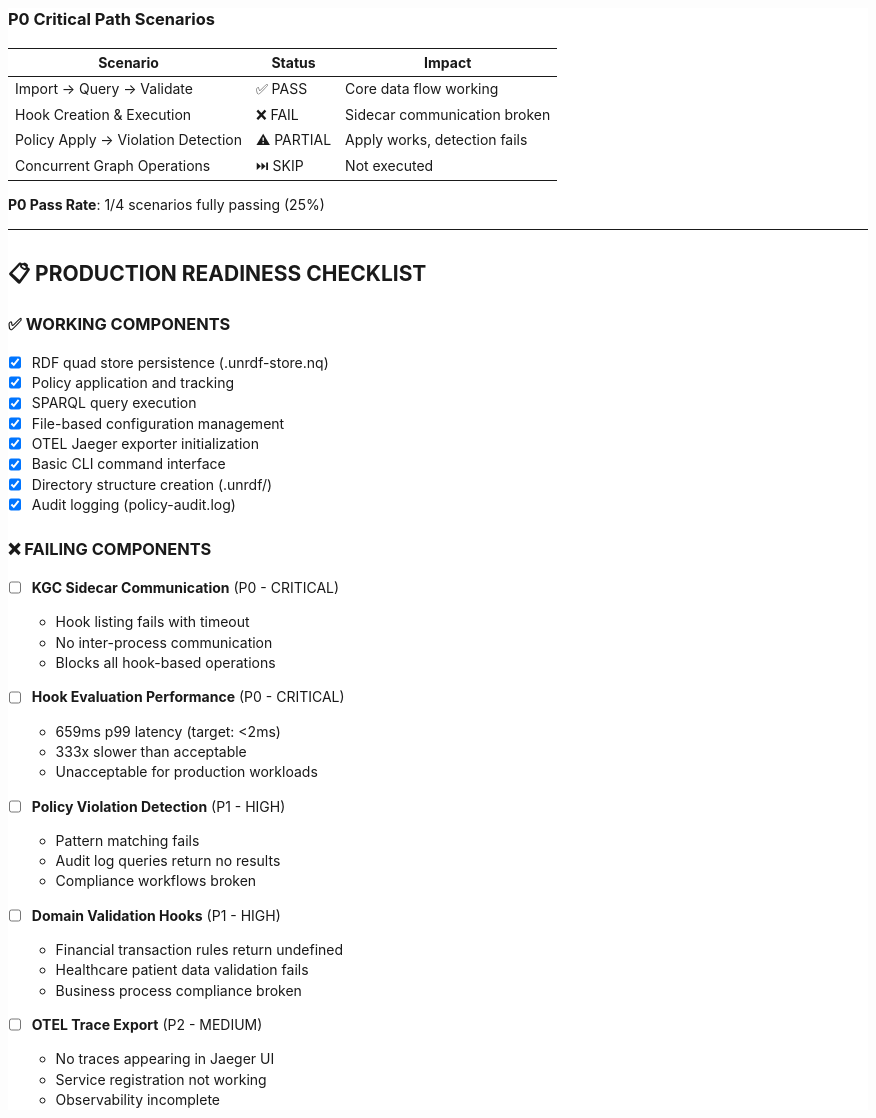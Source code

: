 ### P0 Critical Path Scenarios

| Scenario | Status | Impact |
|----------|--------|--------|
| Import → Query → Validate | ✅ PASS | Core data flow working |
| Hook Creation & Execution | ❌ FAIL | Sidecar communication broken |
| Policy Apply → Violation Detection | ⚠️ PARTIAL | Apply works, detection fails |
| Concurrent Graph Operations | ⏭️ SKIP | Not executed |

**P0 Pass Rate**: 1/4 scenarios fully passing (25%)

---

## 📋 PRODUCTION READINESS CHECKLIST

### ✅ WORKING COMPONENTS

- [x] RDF quad store persistence (.unrdf-store.nq)
- [x] Policy application and tracking
- [x] SPARQL query execution
- [x] File-based configuration management
- [x] OTEL Jaeger exporter initialization
- [x] Basic CLI command interface
- [x] Directory structure creation (.unrdf/)
- [x] Audit logging (policy-audit.log)

### ❌ FAILING COMPONENTS

- [ ] **KGC Sidecar Communication** (P0 - CRITICAL)
  - Hook listing fails with timeout
  - No inter-process communication
  - Blocks all hook-based operations

- [ ] **Hook Evaluation Performance** (P0 - CRITICAL)
  - 659ms p99 latency (target: <2ms)
  - 333x slower than acceptable
  - Unacceptable for production workloads

- [ ] **Policy Violation Detection** (P1 - HIGH)
  - Pattern matching fails
  - Audit log queries return no results
  - Compliance workflows broken

- [ ] **Domain Validation Hooks** (P1 - HIGH)
  - Financial transaction rules return undefined
  - Healthcare patient data validation fails
  - Business process compliance broken

- [ ] **OTEL Trace Export** (P2 - MEDIUM)
  - No traces appearing in Jaeger UI
  - Service registration not working
  - Observability incomplete
